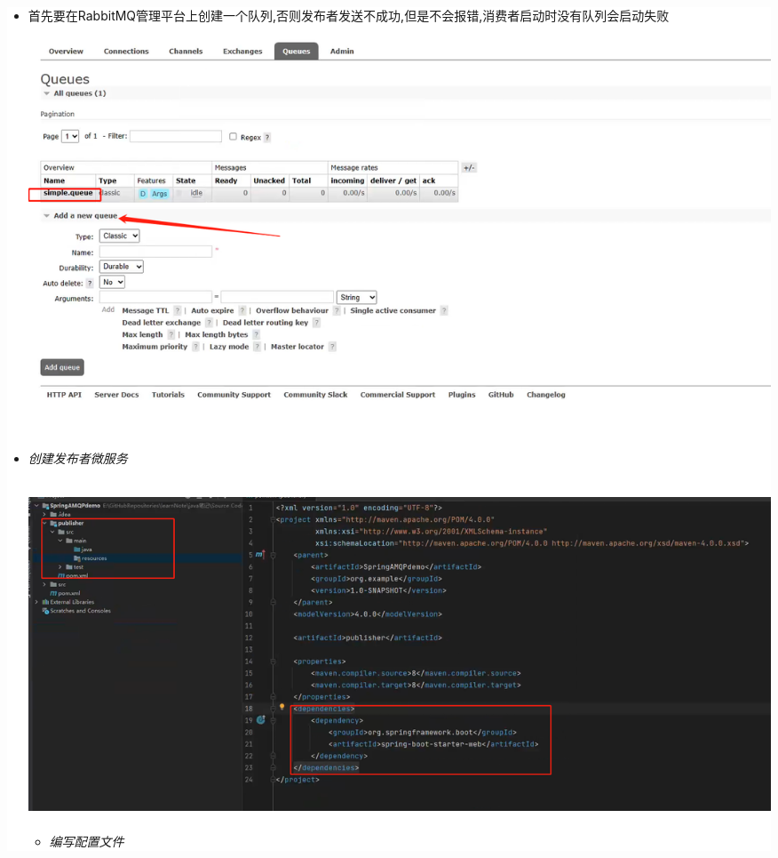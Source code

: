 - 首先要在RabbitMQ管理平台上创建一个队列,否则发布者发送不成功,但是不会报错,消费者启动时没有队列会启动失败

  ![image-20230630104817902](images\image-20230630104817902.png)

- ###### 创建发布者微服务

  

  ![image-20230630095141598](images\image-20230630095141598.png)

  

  - ###### 编写配置文件
